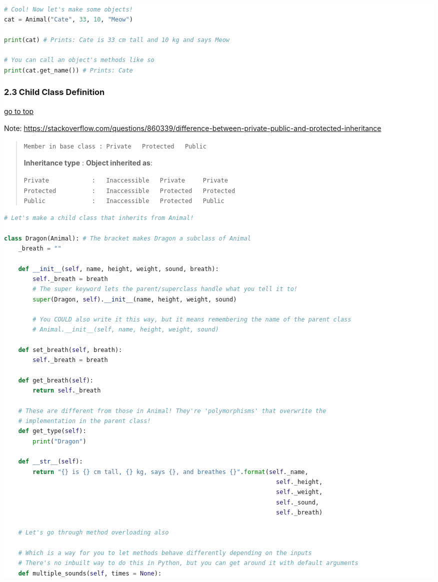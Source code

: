 ```python
# Cool! Now let's make some objects!
cat = Animal("Cate", 33, 10, "Meow")

print(cat) # Prints: Cate is 33 cm tall and 10 kg and says Meow

# You can call an object's methods like so
print(cat.get_name()) # Prints: Cate
```

### 2.3 Child Class Definition <a name="2.3"></a>

[go to top](#top)

Note: https://stackoverflow.com/questions/860339/difference-between-private-public-and-protected-inheritance

> ```
> Member in base class : Private   Protected   Public
> ```
>
> **Inheritance type** : **Object inherited as**:
>
> ```
> Private            :   Inaccessible   Private     Private
> Protected          :   Inaccessible   Protected   Protected
> Public             :   Inaccessible   Protected   Public
> ```

```python
# Let's make a child class that inherits from Animal!

class Dragon(Animal): # The bracket makes Dragon a subclass of Animal
    _breath = ""

    def __init__(self, name, height, weight, sound, breath):
        self._breath = breath
        # The super keyword lets the parent/superclass handle what you tell it to!
        super(Dragon, self).__init__(name, height, weight, sound)

        # You COULD also write it this way, but it means remembering the name of the parent class
        # Animal.__init__(self, name, height, weight, sound)

    def set_breath(self, breath):
        self._breath = breath

    def get_breath(self):
        return self._breath

    # These are different from those in Animal! They're 'polymorphisms' that overwrite the
    # implementation in the parent class!
    def get_type(self):
        print("Dragon")

    def __str__(self):
        return "{} is {} cm tall, {} kg, says {}, and breathes {}".format(self._name,
                                                                            self._height,
                                                                            self._weight,
                                                                            self._sound,
                                                                            self._breath)

    # Let's go through method overloading also

    # Which is a way for you to let methods behave differently depending on the inputs
    # There's no inbuilt way to do this in Python, but you can get around it with default arguments
    def multiple_sounds(self, times = None):
```